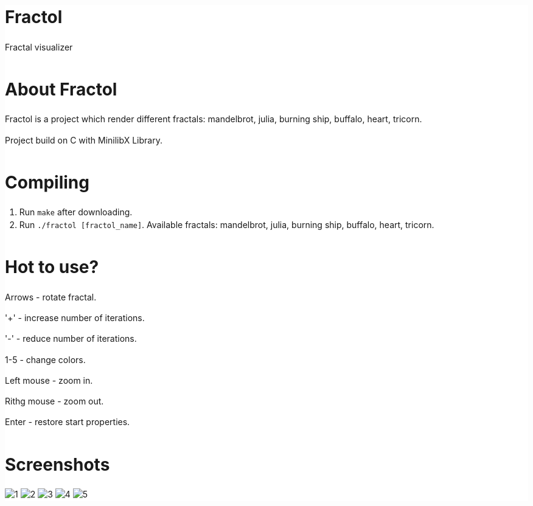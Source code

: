 # Fractol
Fractal visualizer

# About Fractol

Fractol is a project which render different fractals: mandelbrot, julia, burning ship, buffalo, heart, tricorn.

Project build on C with MinilibX Library.

# Compiling

1. Run `make` after downloading.
2. Run `./fractol [fractol_name]`. Available fractals: mandelbrot, julia, burning ship, buffalo, heart, tricorn.

# Hot to use? 

Arrows       - rotate fractal.

'+'            - increase number of iterations.

'-'            - reduce number of iterations.

1-5          - change colors.

Left mouse   - zoom in.

Rithg mouse  - zoom out.

Enter        - restore start properties.


# Screenshots

<img width="802" alt="1" src="https://user-images.githubusercontent.com/25118092/58819934-f567f700-8639-11e9-8cdb-68e6687af223.png">

<img width="800" alt="2" src="https://user-images.githubusercontent.com/25118092/58819938-f731ba80-8639-11e9-8321-363a6c35ab1e.png">

<img width="802" alt="3" src="https://user-images.githubusercontent.com/25118092/58819939-f862e780-8639-11e9-8cf3-6984585b31ef.png">


<img width="800" alt="4" src="https://user-images.githubusercontent.com/25118092/58819940-f9941480-8639-11e9-8acd-898dd60eccce.png">

<img width="800" alt="5" src="https://user-images.githubusercontent.com/25118092/58819949-fb5dd800-8639-11e9-9560-9eba91f5c05d.png">

